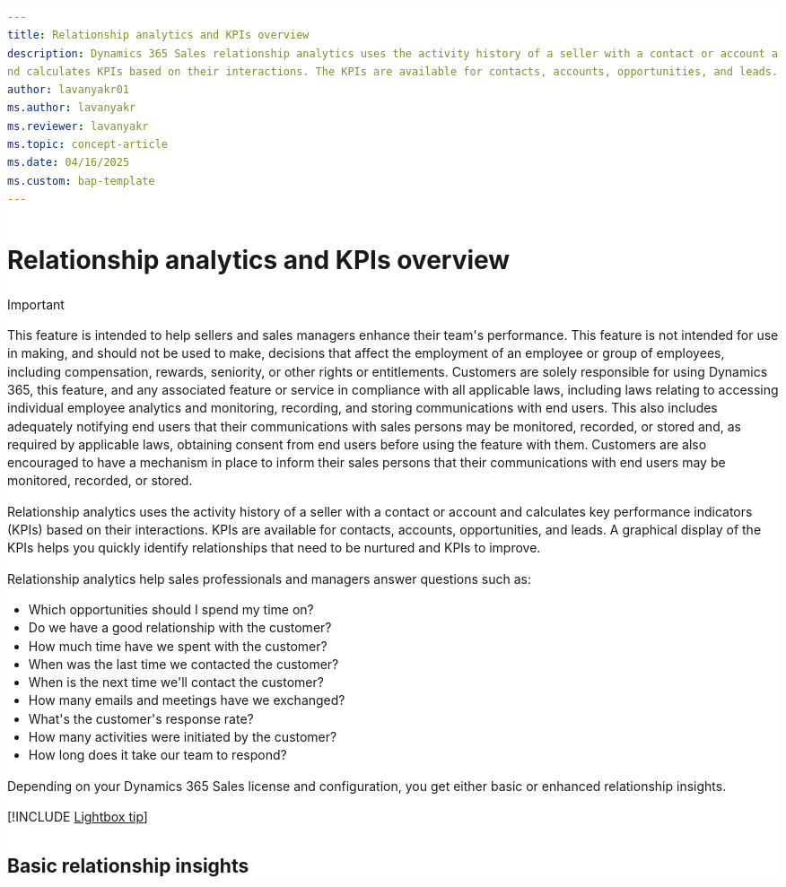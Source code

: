 ```yaml
---
title: Relationship analytics and KPIs overview 
description: Dynamics 365 Sales relationship analytics uses the activity history of a seller with a contact or account and calculates KPIs based on their interactions. The KPIs are available for contacts, accounts, opportunities, and leads.  
author: lavanyakr01
ms.author: lavanyakr
ms.reviewer: lavanyakr
ms.topic: concept-article 
ms.date: 04/16/2025
ms.custom: bap-template
---
```


# Relationship analytics and KPIs overview

> [!IMPORTANT]
> This feature is intended to help sellers and sales managers enhance their team's performance. This feature is not intended for use in making, and should not be used to make, decisions that affect the employment of an employee or group of employees, including compensation, rewards, seniority, or other rights or entitlements. Customers are solely responsible for using Dynamics 365, this feature, and any associated feature or service in compliance with all applicable laws, including laws relating to accessing individual employee analytics and monitoring, recording, and storing communications with end users. This also includes adequately notifying end users that their communications with sales persons may be monitored, recorded, or stored and, as required by applicable laws, obtaining consent from end users before using the feature with them. Customers are also encouraged to have a mechanism in place to inform their sales persons that their communications with end users may be monitored, recorded, or stored.

Relationship analytics uses the activity history of a seller with a contact or account and calculates key performance indicators (KPIs) based on their interactions. KPIs are available for contacts, accounts, opportunities, and leads. A graphical display of the KPIs helps you quickly identify relationships that need to be nurtured and KPIs to improve.

Relationship analytics help sales professionals and managers answer questions such as:  

- Which opportunities should I spend my time on?  
- Do we have a good relationship with the customer?  
- How much time have we spent with the customer?  
- When was the last time we contacted the customer?  
- When is the next time we'll contact the customer?  
- How many emails and meetings have we exchanged?  
- What's the customer's response rate?  
- How many activities were initiated by the customer?  
- How long does it take our team to respond?  

Depending on your Dynamics 365 Sales license and configuration, you get either basic or enhanced relationship insights.

[!INCLUDE [Lightbox tip](~/../shared-content/shared/lightbox-tip.md)]

## Basic relationship insights
